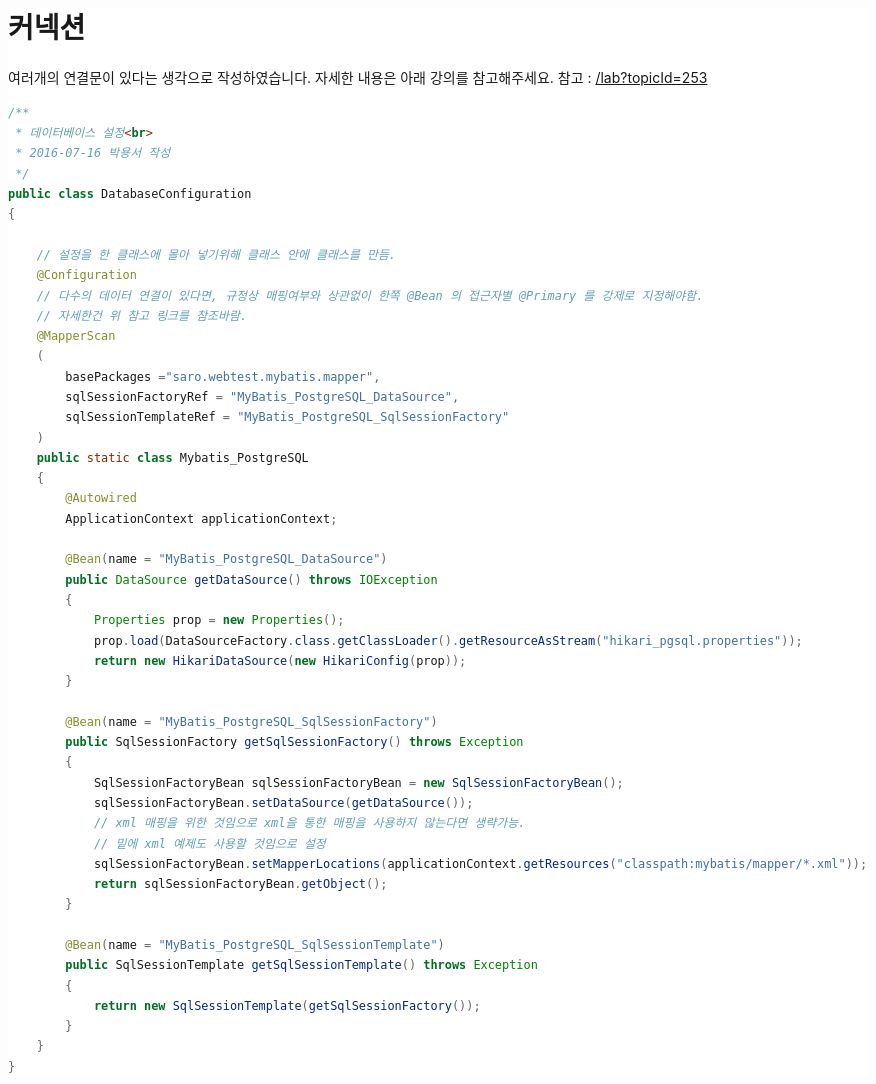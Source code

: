 
# 커넥션
여러개의 연결문이 있다는 생각으로 작성하였습니다.
자세한 내용은 아래 강의를 참고해주세요.
참고 : [/lab?topicId=253](/lab?topicId=253)
``` java
/**
 * 데이터베이스 설정<br>
 * 2016-07-16 박용서 작성
 */
public class DatabaseConfiguration
{

	// 설정을 한 클래스에 몰아 넣기위해 클래스 안에 클래스를 만듬.
	@Configuration
	// 다수의 데이터 연결이 있다면, 규정상 매핑여부와 상관없이 한쪽 @Bean 의 접근자별 @Primary 를 강제로 지정해야함.
	// 자세한건 위 참고 링크를 참조바람.
	@MapperScan
	(
		basePackages ="saro.webtest.mybatis.mapper",
		sqlSessionFactoryRef = "MyBatis_PostgreSQL_DataSource",
		sqlSessionTemplateRef = "MyBatis_PostgreSQL_SqlSessionFactory"
	)
	public static class Mybatis_PostgreSQL
	{
		@Autowired
		ApplicationContext applicationContext;

		@Bean(name = "MyBatis_PostgreSQL_DataSource")
		public DataSource getDataSource() throws IOException
		{
			Properties prop = new Properties();
			prop.load(DataSourceFactory.class.getClassLoader().getResourceAsStream("hikari_pgsql.properties"));
			return new HikariDataSource(new HikariConfig(prop));
		}

		@Bean(name = "MyBatis_PostgreSQL_SqlSessionFactory")
		public SqlSessionFactory getSqlSessionFactory() throws Exception
		{
			SqlSessionFactoryBean sqlSessionFactoryBean = new SqlSessionFactoryBean();
			sqlSessionFactoryBean.setDataSource(getDataSource());
			// xml 매핑을 위한 것임으로 xml을 통한 매핑을 사용하지 않는다면 생략가능.
			// 밑에 xml 예제도 사용할 것임으로 설정
			sqlSessionFactoryBean.setMapperLocations(applicationContext.getResources("classpath:mybatis/mapper/*.xml"));
			return sqlSessionFactoryBean.getObject();
		}

		@Bean(name = "MyBatis_PostgreSQL_SqlSessionTemplate")
		public SqlSessionTemplate getSqlSessionTemplate() throws Exception
		{
			return new SqlSessionTemplate(getSqlSessionFactory());
		}
	}
}
```
